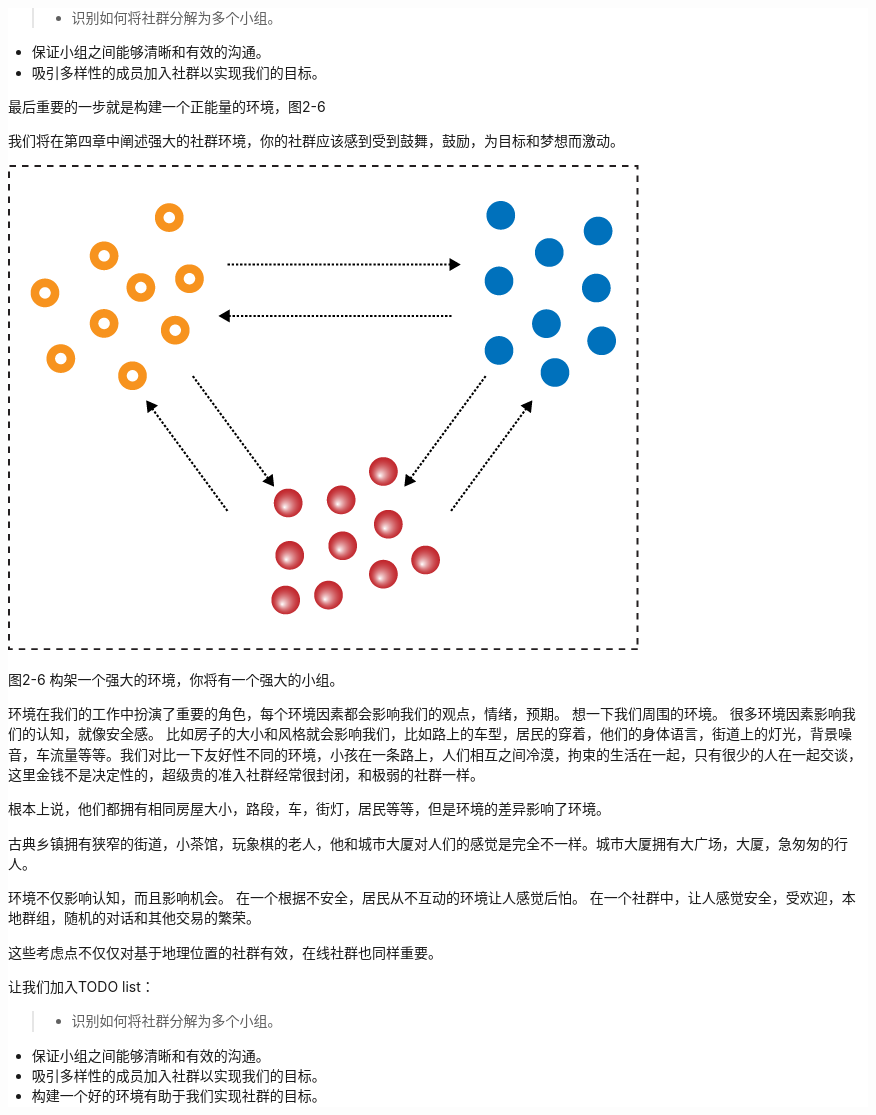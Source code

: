 >* 识别如何将社群分解为多个小组。
* 保证小组之间能够清晰和有效的沟通。
* 吸引多样性的成员加入社群以实现我们的目标。

最后重要的一步就是构建一个正能量的环境，图2-6

我们将在第四章中阐述强大的社群环境，你的社群应该感到受到鼓舞，鼓励，为目标和梦想而激动。

![2-6](./images/2-6.png)

图2-6 构架一个强大的环境，你将有一个强大的小组。

环境在我们的工作中扮演了重要的角色，每个环境因素都会影响我们的观点，情绪，预期。
想一下我们周围的环境。
很多环境因素影响我们的认知，就像安全感。
比如房子的大小和风格就会影响我们，比如路上的车型，居民的穿着，他们的身体语言，街道上的灯光，背景噪音，车流量等等。我们对比一下友好性不同的环境，小孩在一条路上，人们相互之间冷漠，拘束的生活在一起，只有很少的人在一起交谈，这里金钱不是决定性的，超级贵的准入社群经常很封闭，和极弱的社群一样。

根本上说，他们都拥有相同房屋大小，路段，车，街灯，居民等等，但是环境的差异影响了环境。

古典乡镇拥有狭窄的街道，小茶馆，玩象棋的老人，他和城市大厦对人们的感觉是完全不一样。城市大厦拥有大广场，大厦，急匆匆的行人。

环境不仅影响认知，而且影响机会。
在一个根据不安全，居民从不互动的环境让人感觉后怕。
在一个社群中，让人感觉安全，受欢迎，本地群组，随机的对话和其他交易的繁荣。

这些考虑点不仅仅对基于地理位置的社群有效，在线社群也同样重要。

让我们加入TODO list：

>* 识别如何将社群分解为多个小组。
* 保证小组之间能够清晰和有效的沟通。
* 吸引多样性的成员加入社群以实现我们的目标。
* 构建一个好的环境有助于我们实现社群的目标。
